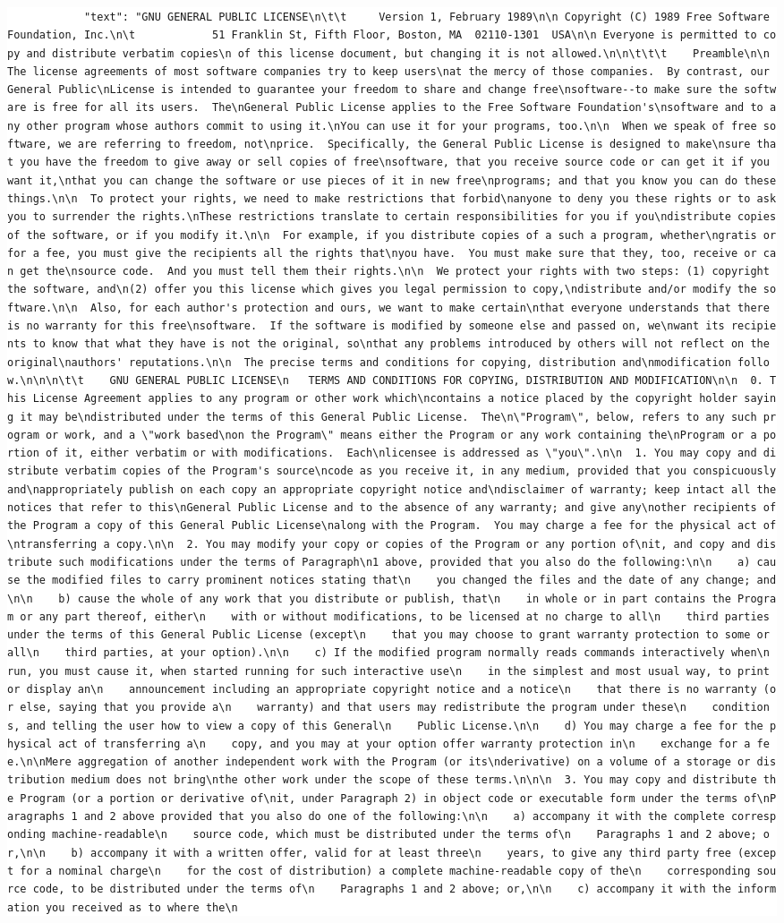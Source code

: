                 "text": "GNU GENERAL PUBLIC LICENSE\n\t\t     Version 1, February 1989\n\n Copyright (C) 1989 Free Software Foundation, Inc.\n\t            51 Franklin St, Fifth Floor, Boston, MA  02110-1301  USA\n\n Everyone is permitted to copy and distribute verbatim copies\n of this license document, but changing it is not allowed.\n\n\t\t\t    Preamble\n\n  The license agreements of most software companies try to keep users\nat the mercy of those companies.  By contrast, our General Public\nLicense is intended to guarantee your freedom to share and change free\nsoftware--to make sure the software is free for all its users.  The\nGeneral Public License applies to the Free Software Foundation's\nsoftware and to any other program whose authors commit to using it.\nYou can use it for your programs, too.\n\n  When we speak of free software, we are referring to freedom, not\nprice.  Specifically, the General Public License is designed to make\nsure that you have the freedom to give away or sell copies of free\nsoftware, that you receive source code or can get it if you want it,\nthat you can change the software or use pieces of it in new free\nprograms; and that you know you can do these things.\n\n  To protect your rights, we need to make restrictions that forbid\nanyone to deny you these rights or to ask you to surrender the rights.\nThese restrictions translate to certain responsibilities for you if you\ndistribute copies of the software, or if you modify it.\n\n  For example, if you distribute copies of a such a program, whether\ngratis or for a fee, you must give the recipients all the rights that\nyou have.  You must make sure that they, too, receive or can get the\nsource code.  And you must tell them their rights.\n\n  We protect your rights with two steps: (1) copyright the software, and\n(2) offer you this license which gives you legal permission to copy,\ndistribute and/or modify the software.\n\n  Also, for each author's protection and ours, we want to make certain\nthat everyone understands that there is no warranty for this free\nsoftware.  If the software is modified by someone else and passed on, we\nwant its recipients to know that what they have is not the original, so\nthat any problems introduced by others will not reflect on the original\nauthors' reputations.\n\n  The precise terms and conditions for copying, distribution and\nmodification follow.\n\n\n\t\t    GNU GENERAL PUBLIC LICENSE\n   TERMS AND CONDITIONS FOR COPYING, DISTRIBUTION AND MODIFICATION\n\n  0. This License Agreement applies to any program or other work which\ncontains a notice placed by the copyright holder saying it may be\ndistributed under the terms of this General Public License.  The\n\"Program\", below, refers to any such program or work, and a \"work based\non the Program\" means either the Program or any work containing the\nProgram or a portion of it, either verbatim or with modifications.  Each\nlicensee is addressed as \"you\".\n\n  1. You may copy and distribute verbatim copies of the Program's source\ncode as you receive it, in any medium, provided that you conspicuously and\nappropriately publish on each copy an appropriate copyright notice and\ndisclaimer of warranty; keep intact all the notices that refer to this\nGeneral Public License and to the absence of any warranty; and give any\nother recipients of the Program a copy of this General Public License\nalong with the Program.  You may charge a fee for the physical act of\ntransferring a copy.\n\n  2. You may modify your copy or copies of the Program or any portion of\nit, and copy and distribute such modifications under the terms of Paragraph\n1 above, provided that you also do the following:\n\n    a) cause the modified files to carry prominent notices stating that\n    you changed the files and the date of any change; and\n\n    b) cause the whole of any work that you distribute or publish, that\n    in whole or in part contains the Program or any part thereof, either\n    with or without modifications, to be licensed at no charge to all\n    third parties under the terms of this General Public License (except\n    that you may choose to grant warranty protection to some or all\n    third parties, at your option).\n\n    c) If the modified program normally reads commands interactively when\n    run, you must cause it, when started running for such interactive use\n    in the simplest and most usual way, to print or display an\n    announcement including an appropriate copyright notice and a notice\n    that there is no warranty (or else, saying that you provide a\n    warranty) and that users may redistribute the program under these\n    conditions, and telling the user how to view a copy of this General\n    Public License.\n\n    d) You may charge a fee for the physical act of transferring a\n    copy, and you may at your option offer warranty protection in\n    exchange for a fee.\n\nMere aggregation of another independent work with the Program (or its\nderivative) on a volume of a storage or distribution medium does not bring\nthe other work under the scope of these terms.\n\n\n  3. You may copy and distribute the Program (or a portion or derivative of\nit, under Paragraph 2) in object code or executable form under the terms of\nParagraphs 1 and 2 above provided that you also do one of the following:\n\n    a) accompany it with the complete corresponding machine-readable\n    source code, which must be distributed under the terms of\n    Paragraphs 1 and 2 above; or,\n\n    b) accompany it with a written offer, valid for at least three\n    years, to give any third party free (except for a nominal charge\n    for the cost of distribution) a complete machine-readable copy of the\n    corresponding source code, to be distributed under the terms of\n    Paragraphs 1 and 2 above; or,\n\n    c) accompany it with the information you received as to where the\n